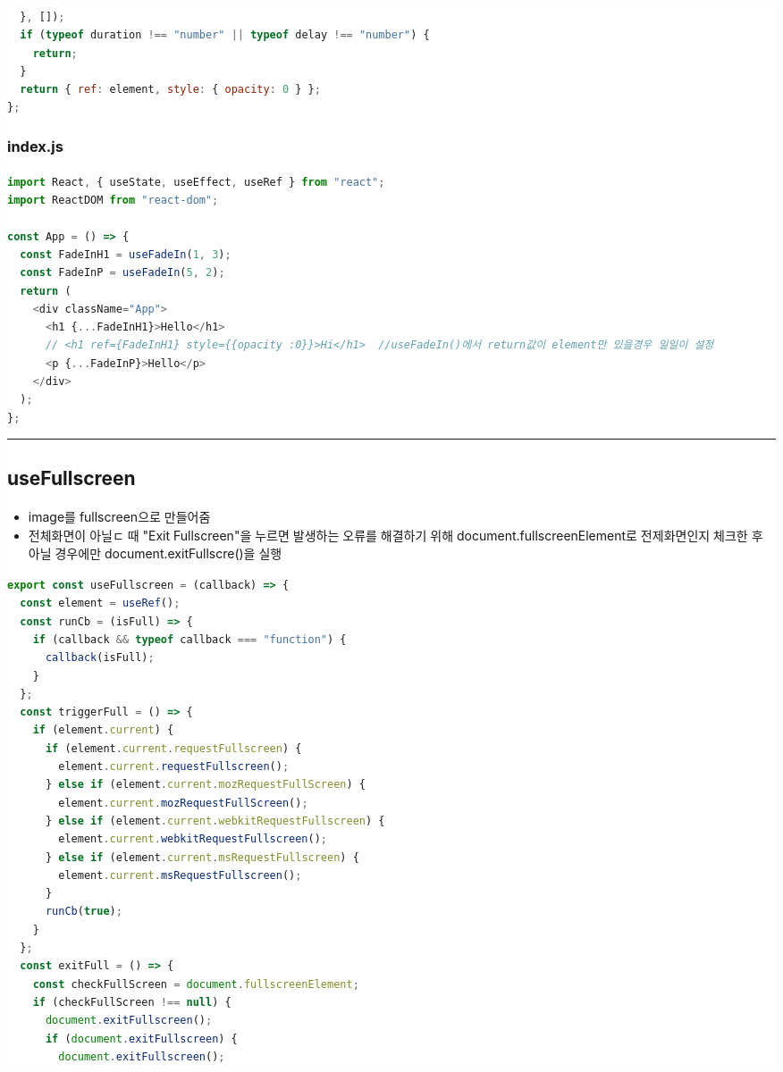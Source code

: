 ```js
  }, []);
  if (typeof duration !== "number" || typeof delay !== "number") {
    return;
  }
  return { ref: element, style: { opacity: 0 } };
};
```

### index.js

```js
import React, { useState, useEffect, useRef } from "react";
import ReactDOM from "react-dom";

const App = () => {
  const FadeInH1 = useFadeIn(1, 3);
  const FadeInP = useFadeIn(5, 2);
  return (
    <div className="App">
      <h1 {...FadeInH1}>Hello</h1>
      // <h1 ref={FadeInH1} style={{opacity :0}}>Hi</h1>  //useFadeIn()에서 return값이 element만 있을경우 일일이 설정
      <p {...FadeInP}>Hello</p>
    </div>
  );
};
```

<hr>


## useFullscreen
- image를 fullscreen으로 만들어줌
- 전체화면이 아닐ㄷ 때 "Exit Fullscreen"을 누르면 발생하는 오류를 해결하기 위해 document.fullscreenElement로 전제화면인지 체크한 후 아닐 경우에만 document.exitFullscre()을 실행

```js
export const useFullscreen = (callback) => {
  const element = useRef();
  const runCb = (isFull) => {
    if (callback && typeof callback === "function") {
      callback(isFull);
    }
  };
  const triggerFull = () => {
    if (element.current) {
      if (element.current.requestFullscreen) {
        element.current.requestFullscreen();
      } else if (element.current.mozRequestFullScreen) {
        element.current.mozRequestFullScreen();
      } else if (element.current.webkitRequestFullscreen) {
        element.current.webkitRequestFullscreen();
      } else if (element.current.msRequestFullscreen) {
        element.current.msRequestFullscreen();
      }
      runCb(true);
    }
  };
  const exitFull = () => {
    const checkFullScreen = document.fullscreenElement;
    if (checkFullScreen !== null) {
      document.exitFullscreen();
      if (document.exitFullscreen) {
        document.exitFullscreen();
```